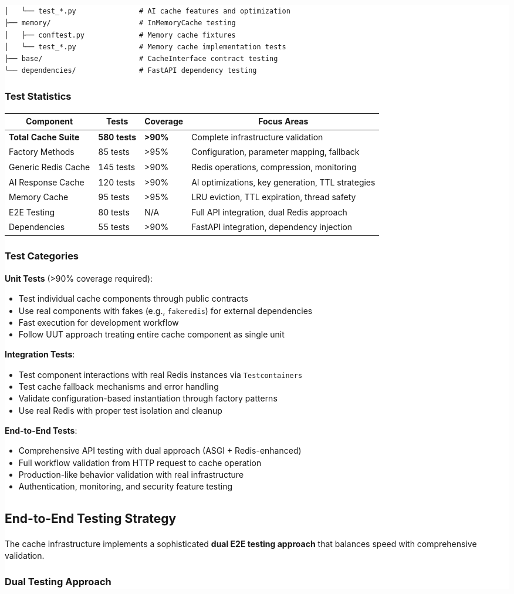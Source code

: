 ```
│   └── test_*.py               # AI cache features and optimization
├── memory/                     # InMemoryCache testing
│   ├── conftest.py             # Memory cache fixtures
│   └── test_*.py               # Memory cache implementation tests
├── base/                       # CacheInterface contract testing
└── dependencies/               # FastAPI dependency testing
```

### Test Statistics

| Component | Tests | Coverage | Focus Areas |
|-----------|-------|----------|--------------|
| **Total Cache Suite** | **580 tests** | **>90%** | Complete infrastructure validation |
| Factory Methods | 85 tests | >95% | Configuration, parameter mapping, fallback |
| Generic Redis Cache | 145 tests | >90% | Redis operations, compression, monitoring |
| AI Response Cache | 120 tests | >90% | AI optimizations, key generation, TTL strategies |
| Memory Cache | 95 tests | >95% | LRU eviction, TTL expiration, thread safety |
| E2E Testing | 80 tests | N/A | Full API integration, dual Redis approach |
| Dependencies | 55 tests | >90% | FastAPI integration, dependency injection |

### Test Categories

**Unit Tests** (>90% coverage required):
- Test individual cache components through public contracts
- Use real components with fakes (e.g., `fakeredis`) for external dependencies
- Fast execution for development workflow
- Follow UUT approach treating entire cache component as single unit

**Integration Tests**:
- Test component interactions with real Redis instances via `Testcontainers`
- Test cache fallback mechanisms and error handling
- Validate configuration-based instantiation through factory patterns
- Use real Redis with proper test isolation and cleanup

**End-to-End Tests**:
- Comprehensive API testing with dual approach (ASGI + Redis-enhanced)
- Full workflow validation from HTTP request to cache operation
- Production-like behavior validation with real infrastructure
- Authentication, monitoring, and security feature testing

## End-to-End Testing Strategy

The cache infrastructure implements a sophisticated **dual E2E testing approach** that balances speed with comprehensive validation.

### Dual Testing Approach
